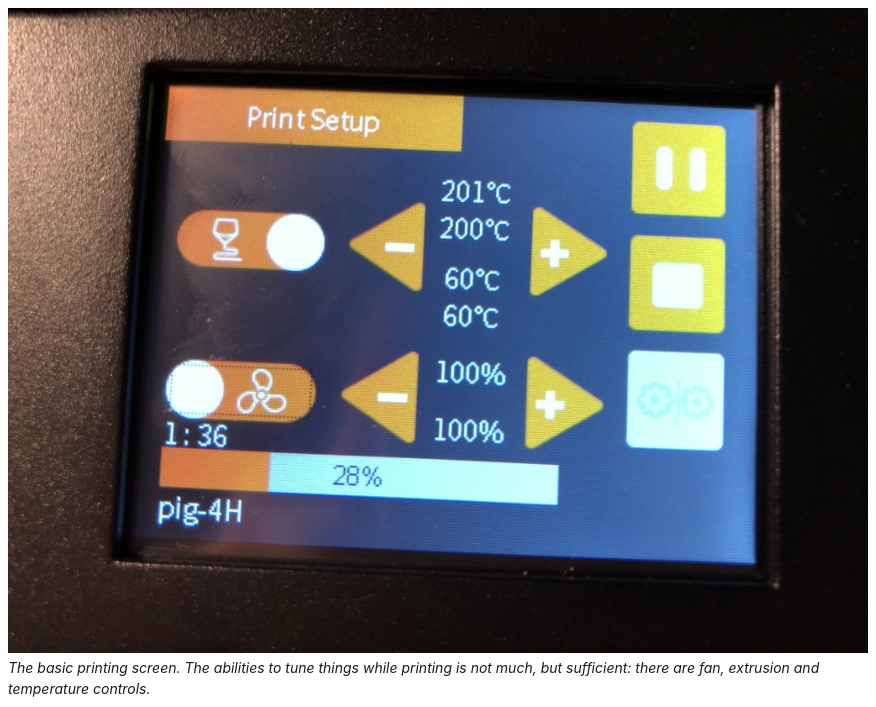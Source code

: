 ![Anet ET4 Pro unboxing and assembly - firmware 1](/images/blog/2020-11-30-anet-et4-pro-review/fw-1.jpg)
*The basic printing screen. The abilities to tune things while printing is not much, but sufficient: there are fan, extrusion and temperature controls.*
